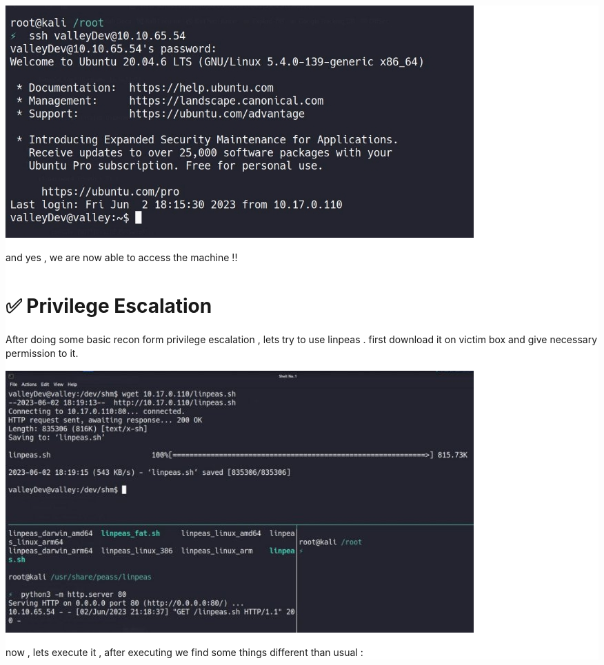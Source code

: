 ![](/assets/img/kryolite_security.027.jpeg)

and yes , we are now able to access the machine !!

# ✅ **Privilege Escalation**

After doing some basic recon form privilege escalation , lets try to use linpeas . first download it on victim box and give necessary permission to it.

![](/assets/img/kryolite_security.029.jpeg)

now , lets execute it , after executing we find some things different than usual :
